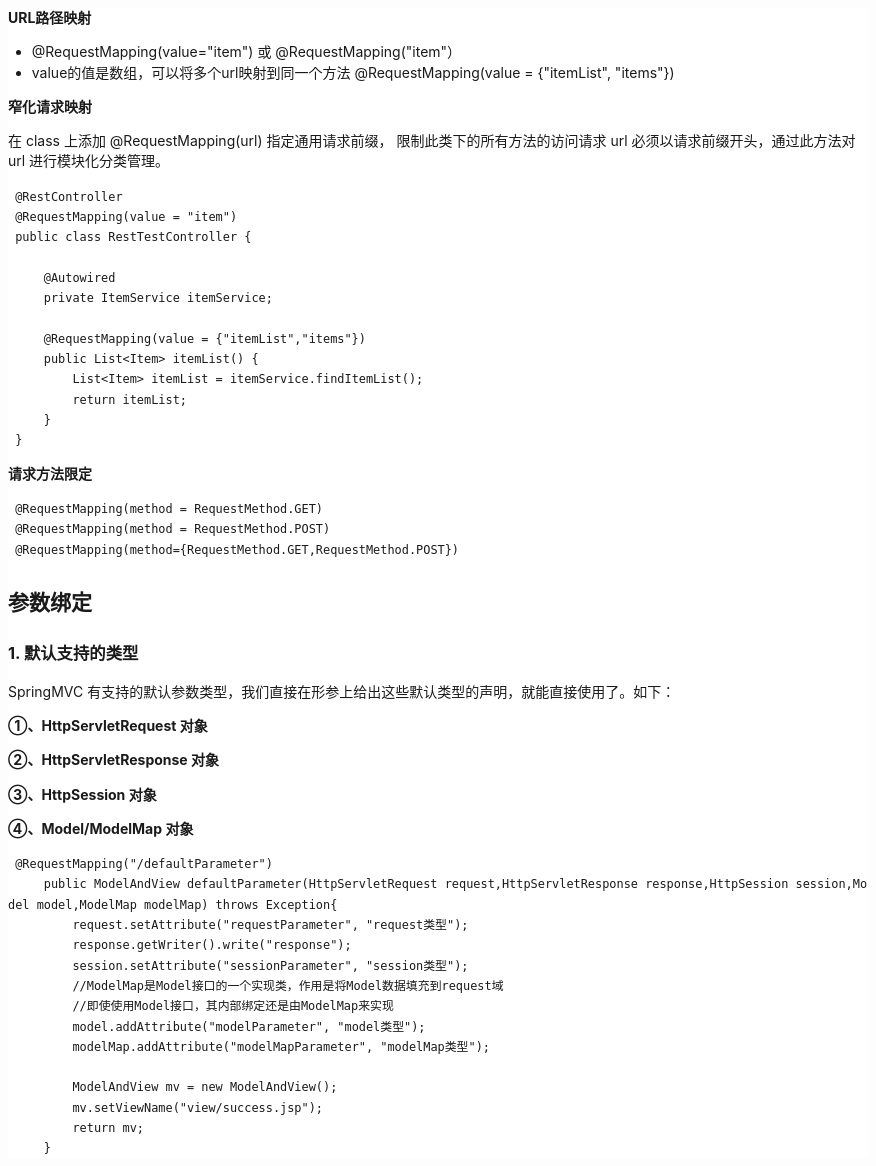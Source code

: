 **URL路径映射**

* @RequestMapping\(value="item"\) 或 @RequestMapping\("item"）
* value的值是数组，可以将多个url映射到同一个方法 @RequestMapping\(value = {"itemList", "items"}\)

**窄化请求映射**

在 class 上添加 @RequestMapping\(url\) 指定通用请求前缀， 限制此类下的所有方法的访问请求 url 必须以请求前缀开头，通过此方法对 url 进行模块化分类管理。

```text
 @RestController
 @RequestMapping(value = "item")
 public class RestTestController {
 ​
     @Autowired
     private ItemService itemService;
 ​
     @RequestMapping(value = {"itemList","items"})
     public List<Item> itemList() {
         List<Item> itemList = itemService.findItemList();
         return itemList;
     }
 }
```

**请求方法限定**

```text
 @RequestMapping(method = RequestMethod.GET)
 @RequestMapping(method = RequestMethod.POST)
 @RequestMapping(method={RequestMethod.GET,RequestMethod.POST})
```

## 参数绑定

### 1. 默认支持的类型

SpringMVC 有支持的默认参数类型，我们直接在形参上给出这些默认类型的声明，就能直接使用了。如下：

**①、HttpServletRequest 对象**

**②、HttpServletResponse 对象**

**③、HttpSession 对象**

**④、Model/ModelMap 对象**

```text
 @RequestMapping("/defaultParameter")
     public ModelAndView defaultParameter(HttpServletRequest request,HttpServletResponse response,HttpSession session,Model model,ModelMap modelMap) throws Exception{
         request.setAttribute("requestParameter", "request类型");
         response.getWriter().write("response");
         session.setAttribute("sessionParameter", "session类型");
         //ModelMap是Model接口的一个实现类，作用是将Model数据填充到request域
         //即使使用Model接口，其内部绑定还是由ModelMap来实现
         model.addAttribute("modelParameter", "model类型");
         modelMap.addAttribute("modelMapParameter", "modelMap类型");
          
         ModelAndView mv = new ModelAndView();
         mv.setViewName("view/success.jsp");
         return mv;
     }
```
